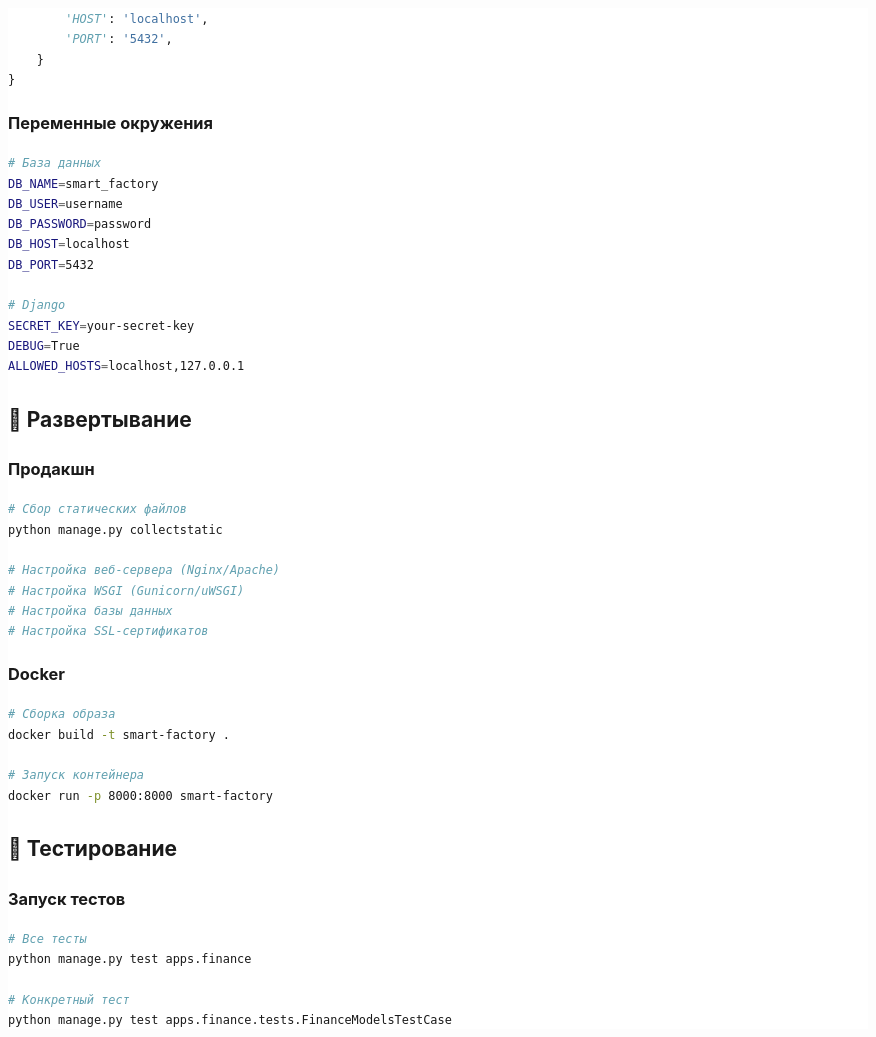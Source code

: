 ```python
        'HOST': 'localhost',
        'PORT': '5432',
    }
}
```

### Переменные окружения
```bash
# База данных
DB_NAME=smart_factory
DB_USER=username
DB_PASSWORD=password
DB_HOST=localhost
DB_PORT=5432

# Django
SECRET_KEY=your-secret-key
DEBUG=True
ALLOWED_HOSTS=localhost,127.0.0.1
```

## 🚀 Развертывание

### Продакшн
```bash
# Сбор статических файлов
python manage.py collectstatic

# Настройка веб-сервера (Nginx/Apache)
# Настройка WSGI (Gunicorn/uWSGI)
# Настройка базы данных
# Настройка SSL-сертификатов
```

### Docker
```bash
# Сборка образа
docker build -t smart-factory .

# Запуск контейнера
docker run -p 8000:8000 smart-factory
```

## 🧪 Тестирование

### Запуск тестов
```bash
# Все тесты
python manage.py test apps.finance

# Конкретный тест
python manage.py test apps.finance.tests.FinanceModelsTestCase
```
